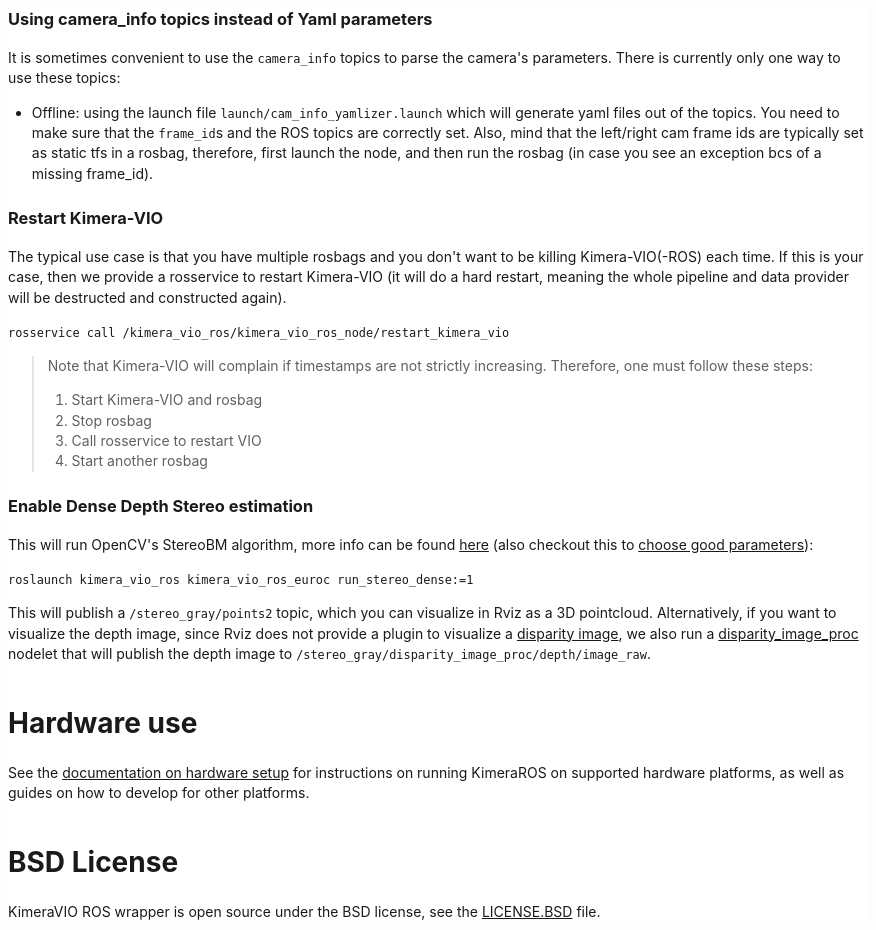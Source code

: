 ### Using camera_info topics instead of Yaml parameters

It is sometimes convenient to use the `camera_info` topics to parse the camera's parameters.
There is currently only one way to use these topics:
 - Offline: using the launch file `launch/cam_info_yamlizer.launch` which will generate yaml files out of the topics.
 You need to make sure that the `frame_id`s and the ROS topics are correctly set. Also, mind that the left/right cam frame ids are typically set as static tfs in a rosbag, therefore, first launch the node, and then run the rosbag (in case you see an exception bcs of a missing frame_id).

### Restart Kimera-VIO

The typical use case is that you have multiple rosbags and you don't want to be killing Kimera-VIO(-ROS) each time.
If this is your case, then we provide a rosservice to restart Kimera-VIO (it will do a hard restart, meaning the whole pipeline and data provider will be destructed and constructed again).
```bash
rosservice call /kimera_vio_ros/kimera_vio_ros_node/restart_kimera_vio
```
> Note that Kimera-VIO will complain if timestamps are not strictly increasing. Therefore, one must follow these steps:
> 1. Start Kimera-VIO and rosbag
> 2. Stop rosbag
> 3. Call rosservice to restart VIO
> 4. Start another rosbag

### Enable Dense Depth Stereo estimation

This will run OpenCV's StereoBM algorithm, more info can be found [here](http://wiki.ros.org/stereo_image_proc) (also checkout this to [choose good parameters](http://wiki.ros.org/stereo_image_proc/Tutorials/ChoosingGoodStereoParameters)):

```bash
roslaunch kimera_vio_ros kimera_vio_ros_euroc run_stereo_dense:=1
```

This will publish a `/stereo_gray/points2` topic, which you can visualize in Rviz as a 3D pointcloud.
Alternatively, if you want to visualize the depth image, since Rviz does not provide a plugin to
visualize a [disparity image](http://docs.ros.org/api/stereo_msgs/html/msg/DisparityImage.html), we also run a [disparity_image_proc](https://github.com/MIT-SPARK/disparity_image_proc) nodelet that will publish the depth image to `/stereo_gray/disparity_image_proc/depth/image_raw`.

# Hardware use

See the [documentation on hardware setup](docs/hardware_setup.md) for instructions on running KimeraROS on supported hardware platforms, as well as guides on how to develop for other platforms.

# BSD License
KimeraVIO ROS wrapper is open source under the BSD license, see the [LICENSE.BSD](./LICENSE.BSD) file.

